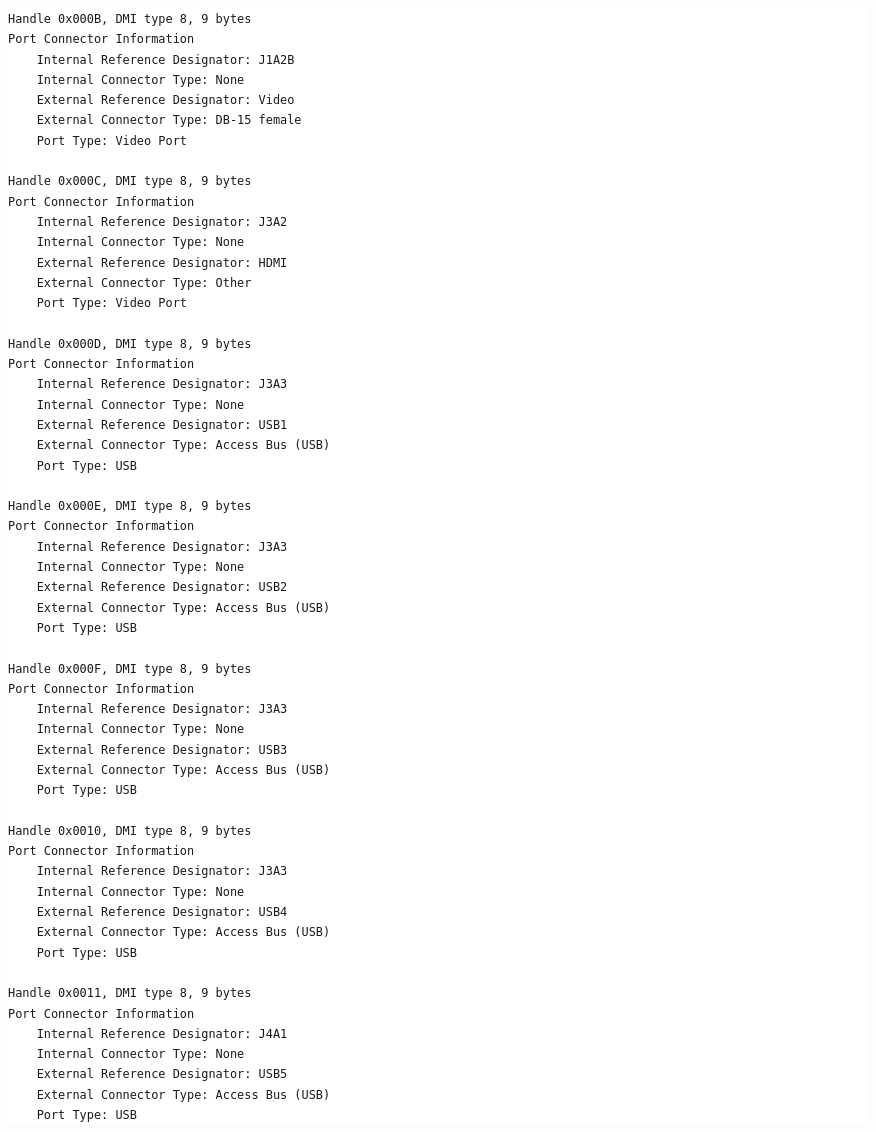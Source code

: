     Handle 0x000B, DMI type 8, 9 bytes
    Port Connector Information
        Internal Reference Designator: J1A2B
        Internal Connector Type: None
        External Reference Designator: Video
        External Connector Type: DB-15 female
        Port Type: Video Port

    Handle 0x000C, DMI type 8, 9 bytes
    Port Connector Information
        Internal Reference Designator: J3A2
        Internal Connector Type: None
        External Reference Designator: HDMI
        External Connector Type: Other
        Port Type: Video Port

    Handle 0x000D, DMI type 8, 9 bytes
    Port Connector Information
        Internal Reference Designator: J3A3
        Internal Connector Type: None
        External Reference Designator: USB1
        External Connector Type: Access Bus (USB)
        Port Type: USB

    Handle 0x000E, DMI type 8, 9 bytes
    Port Connector Information
        Internal Reference Designator: J3A3
        Internal Connector Type: None
        External Reference Designator: USB2
        External Connector Type: Access Bus (USB)
        Port Type: USB

    Handle 0x000F, DMI type 8, 9 bytes
    Port Connector Information
        Internal Reference Designator: J3A3
        Internal Connector Type: None
        External Reference Designator: USB3
        External Connector Type: Access Bus (USB)
        Port Type: USB

    Handle 0x0010, DMI type 8, 9 bytes
    Port Connector Information
        Internal Reference Designator: J3A3
        Internal Connector Type: None
        External Reference Designator: USB4
        External Connector Type: Access Bus (USB)
        Port Type: USB

    Handle 0x0011, DMI type 8, 9 bytes
    Port Connector Information
        Internal Reference Designator: J4A1
        Internal Connector Type: None
        External Reference Designator: USB5
        External Connector Type: Access Bus (USB)
        Port Type: USB
